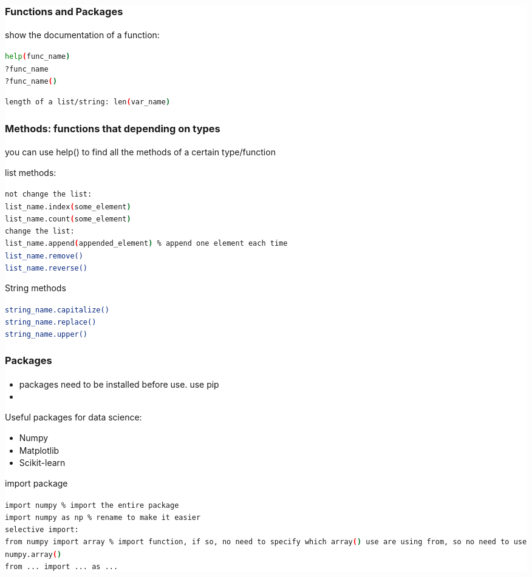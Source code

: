### Functions and Packages

show the documentation of a function: 

```sh
help(func_name)
?func_name
?func_name()
```

```sh
length of a list/string: len(var_name)
```

### Methods: functions that depending on types

you can use help() to find all the methods of a certain type/function

list methods:

```sh
not change the list:
list_name.index(some_element)
list_name.count(some_element)
change the list:
list_name.append(appended_element) % append one element each time
list_name.remove()
list_name.reverse()
```

String methods

```sh
string_name.capitalize()
string_name.replace()
string_name.upper()
```

### Packages

- packages need to be installed before use. use pip
- 
Useful packages for data science:
- Numpy
- Matplotlib
- Scikit-learn

import package

```sh
import numpy % import the entire package
import numpy as np % rename to make it easier
selective import:
from numpy import array % import function, if so, no need to specify which array() use are using from, so no need to use numpy.array()
from ... import ... as ...
```
